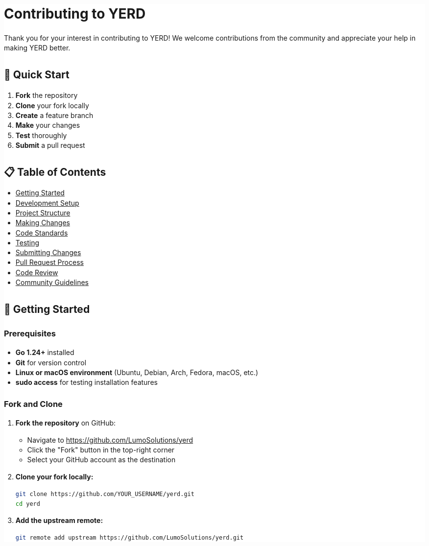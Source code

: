 # Contributing to YERD

Thank you for your interest in contributing to YERD! We welcome contributions from the community and appreciate your help in making YERD better.

## 🚀 Quick Start

1. **Fork** the repository
2. **Clone** your fork locally
3. **Create** a feature branch
4. **Make** your changes
5. **Test** thoroughly
6. **Submit** a pull request

## 📋 Table of Contents

- [Getting Started](#getting-started)
- [Development Setup](#development-setup)
- [Project Structure](#project-structure)
- [Making Changes](#making-changes)
- [Code Standards](#code-standards)
- [Testing](#testing)
- [Submitting Changes](#submitting-changes)
- [Pull Request Process](#pull-request-process)
- [Code Review](#code-review)
- [Community Guidelines](#community-guidelines)

## 🏁 Getting Started

### Prerequisites

- **Go 1.24+** installed
- **Git** for version control
- **Linux or macOS environment** (Ubuntu, Debian, Arch, Fedora, macOS, etc.)
- **sudo access** for testing installation features

### Fork and Clone

1. **Fork the repository** on GitHub:
   - Navigate to https://github.com/LumoSolutions/yerd
   - Click the "Fork" button in the top-right corner
   - Select your GitHub account as the destination

2. **Clone your fork locally:**
   ```bash
   git clone https://github.com/YOUR_USERNAME/yerd.git
   cd yerd
   ```

3. **Add the upstream remote:**
   ```bash
   git remote add upstream https://github.com/LumoSolutions/yerd.git
   ```

